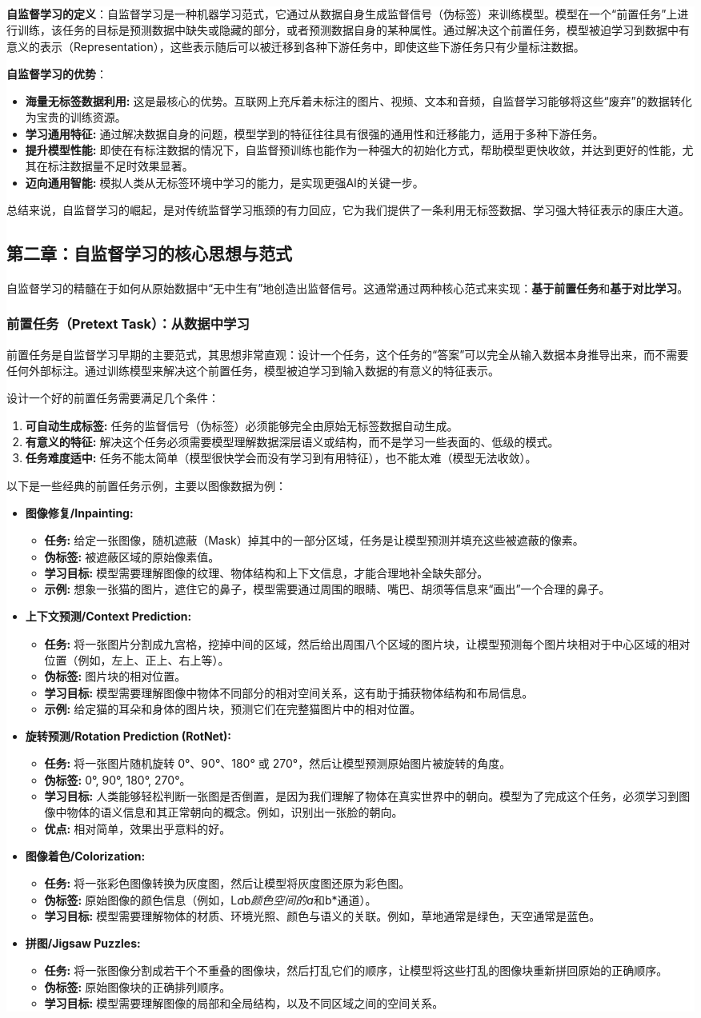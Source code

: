 **自监督学习的定义**：自监督学习是一种机器学习范式，它通过从数据自身生成监督信号（伪标签）来训练模型。模型在一个“前置任务”上进行训练，该任务的目标是预测数据中缺失或隐藏的部分，或者预测数据自身的某种属性。通过解决这个前置任务，模型被迫学习到数据中有意义的表示（Representation），这些表示随后可以被迁移到各种下游任务中，即使这些下游任务只有少量标注数据。

**自监督学习的优势**：

*   **海量无标签数据利用:** 这是最核心的优势。互联网上充斥着未标注的图片、视频、文本和音频，自监督学习能够将这些“废弃”的数据转化为宝贵的训练资源。
*   **学习通用特征:** 通过解决数据自身的问题，模型学到的特征往往具有很强的通用性和迁移能力，适用于多种下游任务。
*   **提升模型性能:** 即使在有标注数据的情况下，自监督预训练也能作为一种强大的初始化方式，帮助模型更快收敛，并达到更好的性能，尤其在标注数据量不足时效果显著。
*   **迈向通用智能:** 模拟人类从无标签环境中学习的能力，是实现更强AI的关键一步。

总结来说，自监督学习的崛起，是对传统监督学习瓶颈的有力回应，它为我们提供了一条利用无标签数据、学习强大特征表示的康庄大道。

## 第二章：自监督学习的核心思想与范式

自监督学习的精髓在于如何从原始数据中“无中生有”地创造出监督信号。这通常通过两种核心范式来实现：**基于前置任务**和**基于对比学习**。

### 前置任务（Pretext Task）：从数据中学习

前置任务是自监督学习早期的主要范式，其思想非常直观：设计一个任务，这个任务的“答案”可以完全从输入数据本身推导出来，而不需要任何外部标注。通过训练模型来解决这个前置任务，模型被迫学习到输入数据的有意义的特征表示。

设计一个好的前置任务需要满足几个条件：
1.  **可自动生成标签:** 任务的监督信号（伪标签）必须能够完全由原始无标签数据自动生成。
2.  **有意义的特征:** 解决这个任务必须需要模型理解数据深层语义或结构，而不是学习一些表面的、低级的模式。
3.  **任务难度适中:** 任务不能太简单（模型很快学会而没有学习到有用特征），也不能太难（模型无法收敛）。

以下是一些经典的前置任务示例，主要以图像数据为例：

*   **图像修复/Inpainting:**
    *   **任务:** 给定一张图像，随机遮蔽（Mask）掉其中的一部分区域，任务是让模型预测并填充这些被遮蔽的像素。
    *   **伪标签:** 被遮蔽区域的原始像素值。
    *   **学习目标:** 模型需要理解图像的纹理、物体结构和上下文信息，才能合理地补全缺失部分。
    *   **示例:** 想象一张猫的图片，遮住它的鼻子，模型需要通过周围的眼睛、嘴巴、胡须等信息来“画出”一个合理的鼻子。

*   **上下文预测/Context Prediction:**
    *   **任务:** 将一张图片分割成九宫格，挖掉中间的区域，然后给出周围八个区域的图片块，让模型预测每个图片块相对于中心区域的相对位置（例如，左上、正上、右上等）。
    *   **伪标签:** 图片块的相对位置。
    *   **学习目标:** 模型需要理解图像中物体不同部分的相对空间关系，这有助于捕获物体结构和布局信息。
    *   **示例:** 给定猫的耳朵和身体的图片块，预测它们在完整猫图片中的相对位置。

*   **旋转预测/Rotation Prediction (RotNet):**
    *   **任务:** 将一张图片随机旋转 0°、90°、180° 或 270°，然后让模型预测原始图片被旋转的角度。
    *   **伪标签:** 0°, 90°, 180°, 270°。
    *   **学习目标:** 人类能够轻松判断一张图是否倒置，是因为我们理解了物体在真实世界中的朝向。模型为了完成这个任务，必须学习到图像中物体的语义信息和其正常朝向的概念。例如，识别出一张脸的朝向。
    *   **优点:** 相对简单，效果出乎意料的好。

*   **图像着色/Colorization:**
    *   **任务:** 将一张彩色图像转换为灰度图，然后让模型将灰度图还原为彩色图。
    *   **伪标签:** 原始图像的颜色信息（例如，L*a*b*颜色空间的a*和b*通道）。
    *   **学习目标:** 模型需要理解物体的材质、环境光照、颜色与语义的关联。例如，草地通常是绿色，天空通常是蓝色。

*   **拼图/Jigsaw Puzzles:**
    *   **任务:** 将一张图像分割成若干个不重叠的图像块，然后打乱它们的顺序，让模型将这些打乱的图像块重新拼回原始的正确顺序。
    *   **伪标签:** 原始图像块的正确排列顺序。
    *   **学习目标:** 模型需要理解图像的局部和全局结构，以及不同区域之间的空间关系。
